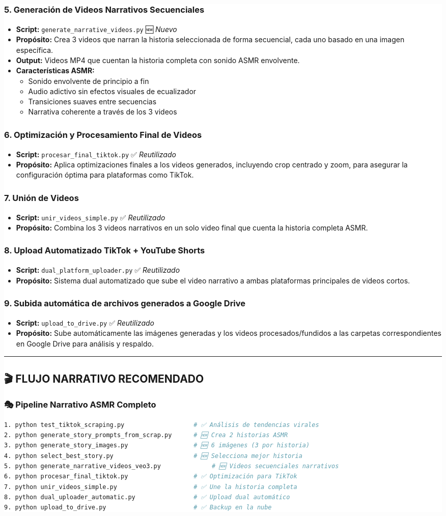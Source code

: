 ### 5. Generación de Videos Narrativos Secuenciales

- **Script:** `generate_narrative_videos.py` 🆕 *Nuevo*
- **Propósito:** Crea 3 videos que narran la historia seleccionada de forma secuencial, cada uno basado en una imagen específica.
- **Output:** Videos MP4 que cuentan la historia completa con sonido ASMR envolvente.
- **Características ASMR:**
  - Sonido envolvente de principio a fin
  - Audio adictivo sin efectos visuales de ecualizador
  - Transiciones suaves entre secuencias
  - Narrativa coherente a través de los 3 videos

### 6. Optimización y Procesamiento Final de Videos

- **Script:** `procesar_final_tiktok.py` ✅ *Reutilizado*
- **Propósito:** Aplica optimizaciones finales a los videos generados, incluyendo crop centrado y zoom, para asegurar la configuración óptima para plataformas como TikTok.

### 7. Unión de Videos

- **Script:** `unir_videos_simple.py` ✅ *Reutilizado*
- **Propósito:** Combina los 3 videos narrativos en un solo video final que cuenta la historia completa ASMR.

### 8. Upload Automatizado TikTok + YouTube Shorts

- **Script:** `dual_platform_uploader.py` ✅ *Reutilizado*
- **Propósito:** Sistema dual automatizado que sube el video narrativo a ambas plataformas principales de videos cortos.

### 9. Subida automática de archivos generados a Google Drive

- **Script:** `upload_to_drive.py` ✅ *Reutilizado*
- **Propósito:** Sube automáticamente las imágenes generadas y los videos procesados/fundidos a las carpetas correspondientes en Google Drive para análisis y respaldo.

---

## 🎬 FLUJO NARRATIVO RECOMENDADO

### **🎭 Pipeline Narrativo ASMR Completo**
```bash
1. python test_tiktok_scraping.py                   # ✅ Análisis de tendencias virales
2. python generate_story_prompts_from_scrap.py      # 🆕 Crea 2 historias ASMR
3. python generate_story_images.py                  # 🆕 6 imágenes (3 por historia)
4. python select_best_story.py                      # 🆕 Selecciona mejor historia
5. python generate_narrative_videos_veo3.py              # 🆕 Videos secuenciales narrativos
6. python procesar_final_tiktok.py                  # ✅ Optimización para TikTok
7. python unir_videos_simple.py                     # ✅ Une la historia completa
8. python dual_uploader_automatic.py                # ✅ Upload dual automático
9. python upload_to_drive.py                        # ✅ Backup en la nube
```
